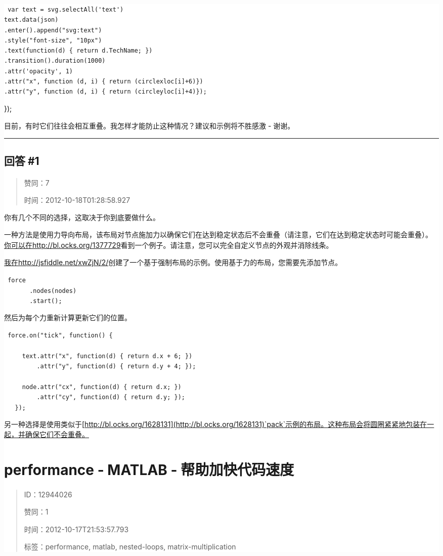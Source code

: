```
 var text = svg.selectAll('text')
text.data(json)
.enter().append("svg:text")
.style("font-size", "10px")
.text(function(d) { return d.TechName; })
.transition().duration(1000) 
.attr('opacity', 1)       
.attr("x", function (d, i) { return (circlexloc[i]+6)})
.attr("y", function (d, i) { return (circleyloc[i]+4)}); 
```

});

目前，有时它们往往会相互重叠。我怎样才能防止这种情况？建议和示例将不胜感激 - 谢谢。

* * *

## 回答 #1

> 赞同：7
> 
> 时间：2012-10-18T01:28:58.927

你有几个不同的选择，这取决于你到底要做什么。

一种方法是使用力导向布局，该布局对节点施加力以确保它们在达到稳定状态后不会重叠（请注意，它们在达到稳定状态时可能会重叠）。[你可以在http://bl.ocks.org/1377729](http://bl.ocks.org/1377729)看到一个例子。请注意，您可以完全自定义节点的外观并消除线条。

[我在http://jsfiddle.net/xwZjN/2/](http://jsfiddle.net/xwZjN/2/)创建了一个基于强制布局的示例。使用基于力的布局，您需要先添加节点。

```
 force
       .nodes(nodes)
       .start(); 
```

然后为每个力重新计算更新它们的位置。

```
 force.on("tick", function() {

     text.attr("x", function(d) { return d.x + 6; })
         .attr("y", function(d) { return d.y + 4; });           

     node.attr("cx", function(d) { return d.x; })
         .attr("cy", function(d) { return d.y; });
   }); 
```

另一种选择是使用类似于[http://bl.ocks.org/1628131](http://bl.ocks.org/1628131)`pack`示例的布局。这种布局会将圆圈紧紧地包装在一起，并确保它们不会重叠。

# performance - MATLAB - 帮助加快代码速度

> ID：12944026
> 
> 赞同：1
> 
> 时间：2012-10-17T21:53:57.793
> 
> 标签：performance, matlab, nested-loops, matrix-multiplication
